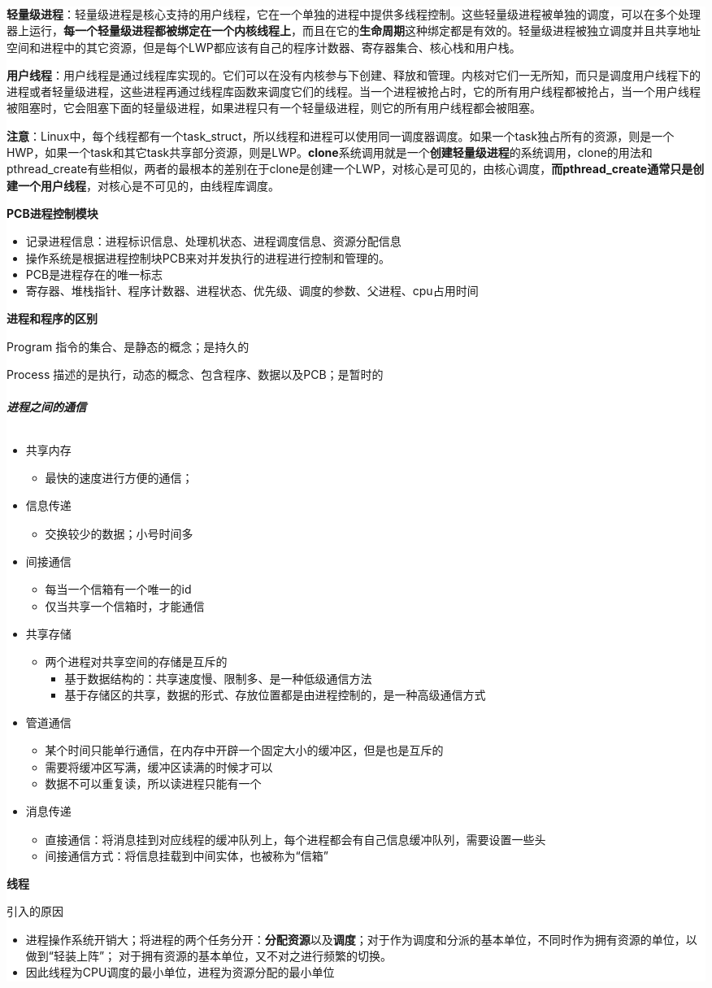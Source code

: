 **轻量级进程**：轻量级进程是核心支持的用户线程，它在一个单独的进程中提供多线程控制。这些轻量级进程被单独的调度，可以在多个处理器上运行，**每一个轻量级进程都被绑定在一个内核线程上**，而且在它的**生命周期**这种绑定都是有效的。轻量级进程被独立调度并且共享地址空间和进程中的其它资源，但是每个LWP都应该有自己的程序计数器、寄存器集合、核心栈和用户栈。

**用户线程**：用户线程是通过线程库实现的。它们可以在没有内核参与下创建、释放和管理。内核对它们一无所知，而只是调度用户线程下的进程或者轻量级进程，这些进程再通过线程库函数来调度它们的线程。当一个进程被抢占时，它的所有用户线程都被抢占，当一个用户线程被阻塞时，它会阻塞下面的轻量级进程，如果进程只有一个轻量级进程，则它的所有用户线程都会被阻塞。

 **注意**：Linux中，每个线程都有一个task_struct，所以线程和进程可以使用同一调度器调度。如果一个task独占所有的资源，则是一个HWP，如果一个task和其它task共享部分资源，则是LWP。**clone**系统调用就是一个**创建轻量级进程**的系统调用，clone的用法和pthread_create有些相似，两者的最根本的差别在于clone是创建一个LWP，对核心是可见的，由核心调度，**而pthread_create通常只是创建一个用户线程**，对核心是不可见的，由线程库调度。



**PCB进程控制模块**

- 记录进程信息：进程标识信息、处理机状态、进程调度信息、资源分配信息
- 操作系统是根据进程控制块PCB来对并发执行的进程进行控制和管理的。
- PCB是进程存在的唯一标志
- 寄存器、堆栈指针、程序计数器、进程状态、优先级、调度的参数、父进程、cpu占用时间





**进程和程序的区别**

Program 指令的集合、是静态的概念；是持久的

Process 描述的是执行，动态的概念、包含程序、数据以及PCB；是暂时的



###### **进程之间的通信**

- 共享内存
  - 最快的速度进行方便的通信；
- 信息传递
  - 交换较少的数据；小号时间多
- 间接通信
  - 每当一个信箱有一个唯一的id
  - 仅当共享一个信箱时，才能通信



- 共享存储
  - 两个进程对共享空间的存储是互斥的
    - 基于数据结构的：共享速度慢、限制多、是一种低级通信方法
    - 基于存储区的共享，数据的形式、存放位置都是由进程控制的，是一种高级通信方式
- 管道通信
  - 某个时间只能单行通信，在内存中开辟一个固定大小的缓冲区，但是也是互斥的
  - 需要将缓冲区写满，缓冲区读满的时候才可以
  - 数据不可以重复读，所以读进程只能有一个
- 消息传递
  - 直接通信：将消息挂到对应线程的缓冲队列上，每个进程都会有自己信息缓冲队列，需要设置一些头
  - 间接通信方式：将信息挂载到中间实体，也被称为“信箱”



**线程**

引入的原因

- ​	进程操作系统开销大；将进程的两个任务分开：**分配资源**以及**调度**；对于作为调度和分派的基本单位，不同时作为拥有资源的单位，以做到“轻装上阵”； 对于拥有资源的基本单位，又不对之进行频繁的切换。
- 因此线程为CPU调度的最小单位，进程为资源分配的最小单位
